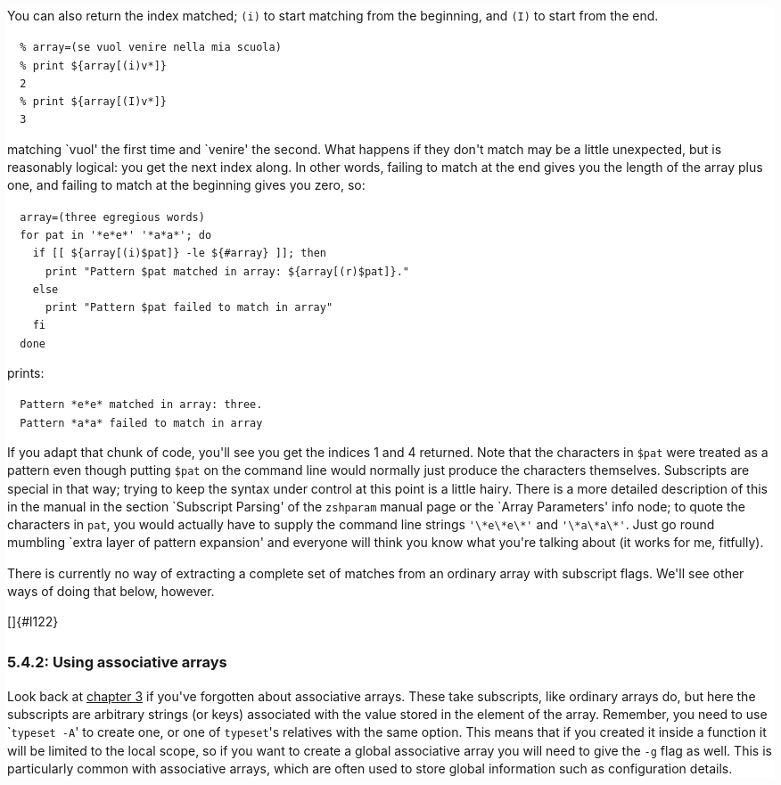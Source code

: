 You can also return the index matched; `(i)` to start matching from the
beginning, and `(I)` to start from the end.

      % array=(se vuol venire nella mia scuola)
      % print ${array[(i)v*]}
      2
      % print ${array[(I)v*]}
      3  

matching \`vuol\' the first time and \`venire\' the second. What happens
if they don\'t match may be a little unexpected, but is reasonably
logical: you get the next index along. In other words, failing to match
at the end gives you the length of the array plus one, and failing to
match at the beginning gives you zero, so:

      array=(three egregious words)
      for pat in '*e*e*' '*a*a*'; do
        if [[ ${array[(i)$pat]} -le ${#array} ]]; then
          print "Pattern $pat matched in array: ${array[(r)$pat]}."
        else
          print "Pattern $pat failed to match in array"
        fi
      done

prints:

      Pattern *e*e* matched in array: three.
      Pattern *a*a* failed to match in array

If you adapt that chunk of code, you\'ll see you get the indices 1 and 4
returned. Note that the characters in `$pat` were treated as a pattern
even though putting `$pat` on the command line would normally just
produce the characters themselves. Subscripts are special in that way;
trying to keep the syntax under control at this point is a little hairy.
There is a more detailed description of this in the manual in the
section \`Subscript Parsing\' of the `zshparam` manual page or the
\`Array Parameters\' info node; to quote the characters in `pat`, you
would actually have to supply the command line strings `'\*e\*e\*'` and
`'\*a\*a\*'`. Just go round mumbling \`extra layer of pattern
expansion\' and everyone will think you know what you\'re talking about
(it works for me, fitfully).

There is currently no way of extracting a complete set of matches from
an ordinary array with subscript flags. We\'ll see other ways of doing
that below, however.

[]{#l122}

### 5.4.2: Using associative arrays

Look back at [chapter 3](zshguide03.html#syntax) if you\'ve forgotten
about associative arrays. These take subscripts, like ordinary arrays
do, but here the subscripts are arbitrary strings (or keys) associated
with the value stored in the element of the array. Remember, you need to
use \``typeset -A`\' to create one, or one of `typeset`\'s relatives
with the same option. This means that if you created it inside a
function it will be limited to the local scope, so if you want to create
a global associative array you will need to give the `-g` flag as well.
This is particularly common with associative arrays, which are often
used to store global information such as configuration details.
